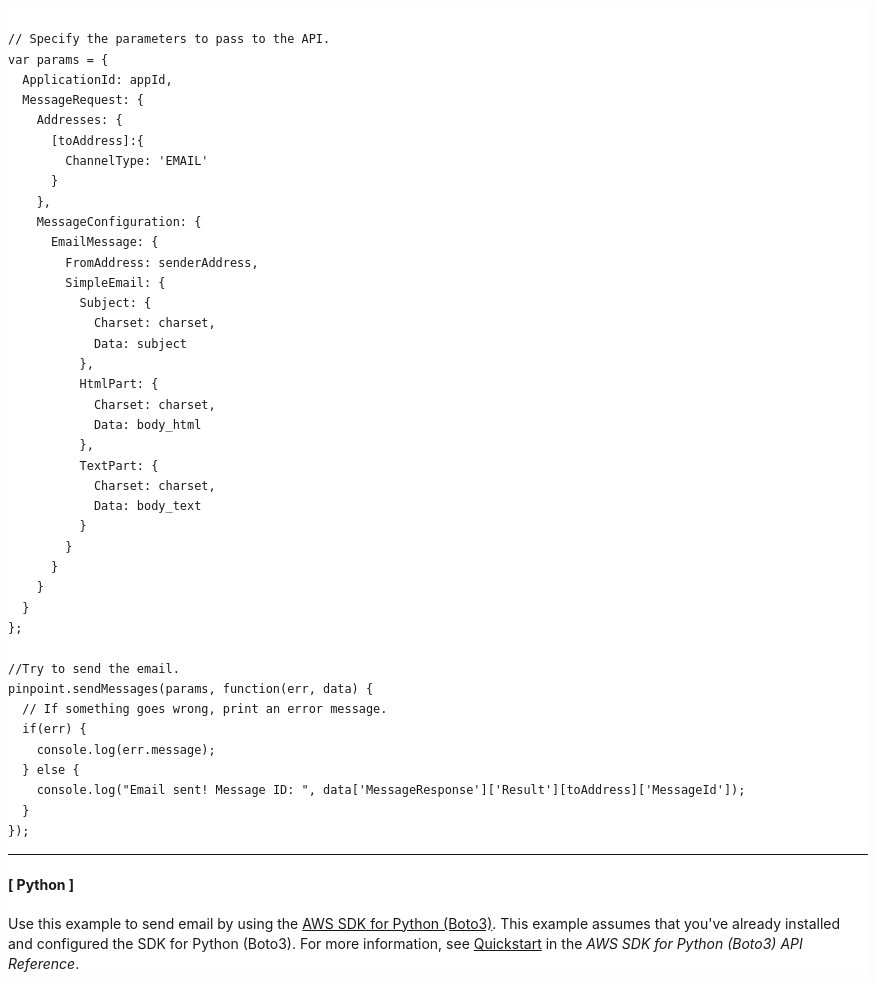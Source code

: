 ```

// Specify the parameters to pass to the API.
var params = {
  ApplicationId: appId,
  MessageRequest: {
    Addresses: {
      [toAddress]:{
        ChannelType: 'EMAIL'
      }
    },
    MessageConfiguration: {
      EmailMessage: {
        FromAddress: senderAddress,
        SimpleEmail: {
          Subject: {
            Charset: charset,
            Data: subject
          },
          HtmlPart: {
            Charset: charset,
            Data: body_html
          },
          TextPart: {
            Charset: charset,
            Data: body_text
          }
        }
      }
    }
  }
};

//Try to send the email.
pinpoint.sendMessages(params, function(err, data) {
  // If something goes wrong, print an error message.
  if(err) {
    console.log(err.message);
  } else {
    console.log("Email sent! Message ID: ", data['MessageResponse']['Result'][toAddress]['MessageId']);
  }
});
```

------
#### [ Python ]

Use this example to send email by using the [AWS SDK for Python \(Boto3\)](https://aws.amazon.com/sdk-for-python/)\. This example assumes that you've already installed and configured the SDK for Python \(Boto3\)\. For more information, see [Quickstart](https://boto3.amazonaws.com/v1/documentation/api/latest/guide/quickstart.html) in the *AWS SDK for Python \(Boto3\) API Reference*\.
